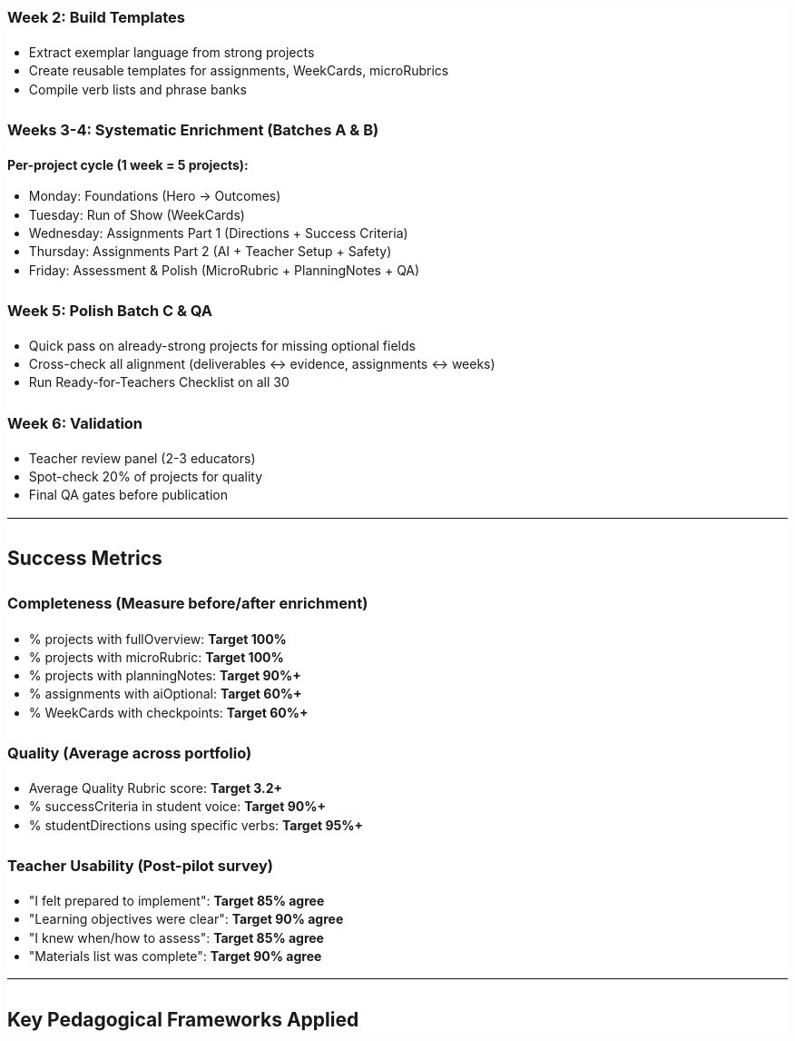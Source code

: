 ### Week 2: Build Templates
- Extract exemplar language from strong projects
- Create reusable templates for assignments, WeekCards, microRubrics
- Compile verb lists and phrase banks

### Weeks 3-4: Systematic Enrichment (Batches A & B)
**Per-project cycle (1 week = 5 projects):**
- Monday: Foundations (Hero → Outcomes)
- Tuesday: Run of Show (WeekCards)
- Wednesday: Assignments Part 1 (Directions + Success Criteria)
- Thursday: Assignments Part 2 (AI + Teacher Setup + Safety)
- Friday: Assessment & Polish (MicroRubric + PlanningNotes + QA)

### Week 5: Polish Batch C & QA
- Quick pass on already-strong projects for missing optional fields
- Cross-check all alignment (deliverables ↔ evidence, assignments ↔ weeks)
- Run Ready-for-Teachers Checklist on all 30

### Week 6: Validation
- Teacher review panel (2-3 educators)
- Spot-check 20% of projects for quality
- Final QA gates before publication

---

## Success Metrics

### Completeness (Measure before/after enrichment)
- % projects with fullOverview: **Target 100%**
- % projects with microRubric: **Target 100%**
- % projects with planningNotes: **Target 90%+**
- % assignments with aiOptional: **Target 60%+**
- % WeekCards with checkpoints: **Target 60%+**

### Quality (Average across portfolio)
- Average Quality Rubric score: **Target 3.2+**
- % successCriteria in student voice: **Target 90%+**
- % studentDirections using specific verbs: **Target 95%+**

### Teacher Usability (Post-pilot survey)
- "I felt prepared to implement": **Target 85% agree**
- "Learning objectives were clear": **Target 90% agree**
- "I knew when/how to assess": **Target 85% agree**
- "Materials list was complete": **Target 90% agree**

---

## Key Pedagogical Frameworks Applied
